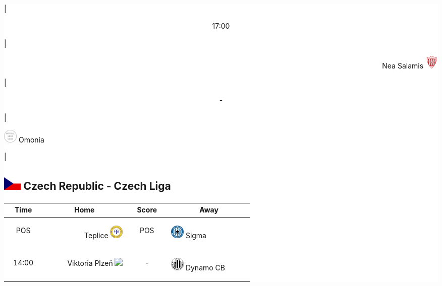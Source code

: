 | <p align="center">17:00</p> | <p align="right">Nea Salamis <img src="/static/logos/Nea Salamis Famagusta.png" height="25px"></p> | <p align="center">-</p> | <p align="left"><img src="/static/logos/AC Omonia Nicosia.png" height="25px"> Omonia</p> |
</div>


## <img src="/static/logos/Czech Republic-Czech Liga.png" height="25px"> Czech Republic - Czech Liga

<div align="center">

&emsp;Time&emsp; | &emsp;&emsp;&emsp;&emsp;Home&emsp;&emsp;&emsp;&emsp; | &emsp;Score&emsp; | &emsp;&emsp;&emsp;&emsp;Away&emsp;&emsp;&emsp;&emsp; |
| ------------ | ------------ | ------------ | ------------ |
| <p align="center">POS</p> | <p align="right">Teplice <img src="/static/logos/FK Teplice.png" height="25px"></p> | <p align="center">POS</p> | <p align="left"><img src="/static/logos/SK Sigma Olomouc.png" height="25px"> Sigma</p> |
| <p align="center">14:00</p> | <p align="right">Viktoria Plzeň <img src="/static/logos/FC Viktoria Plzeň.png" height="25px"></p> | <p align="center">-</p> | <p align="left"><img src="/static/logos/SK Dynamo České Budějovice.png" height="25px"> Dynamo CB</p> |
